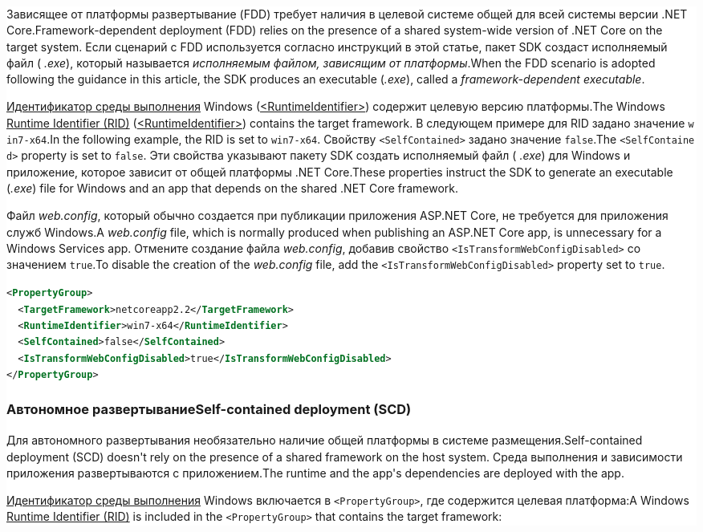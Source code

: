 <span data-ttu-id="8eae5-303">Зависящее от платформы развертывание (FDD) требует наличия в целевой системе общей для всей системы версии .NET Core.</span><span class="sxs-lookup"><span data-stu-id="8eae5-303">Framework-dependent deployment (FDD) relies on the presence of a shared system-wide version of .NET Core on the target system.</span></span> <span data-ttu-id="8eae5-304">Если сценарий с FDD используется согласно инструкций в этой статье, пакет SDK создаcт исполняемый файл ( *.exe*), который называется *исполняемым файлом, зависящим от платформы*.</span><span class="sxs-lookup"><span data-stu-id="8eae5-304">When the FDD scenario is adopted following the guidance in this article, the SDK produces an executable (*.exe*), called a *framework-dependent executable*.</span></span>

<span data-ttu-id="8eae5-305">[Идентификатор среды выполнения](/dotnet/core/rid-catalog) Windows ([\<RuntimeIdentifier>](/dotnet/core/tools/csproj#runtimeidentifier)) содержит целевую версию платформы.</span><span class="sxs-lookup"><span data-stu-id="8eae5-305">The Windows [Runtime Identifier (RID)](/dotnet/core/rid-catalog) ([\<RuntimeIdentifier>](/dotnet/core/tools/csproj#runtimeidentifier)) contains the target framework.</span></span> <span data-ttu-id="8eae5-306">В следующем примере для RID задано значение `win7-x64`.</span><span class="sxs-lookup"><span data-stu-id="8eae5-306">In the following example, the RID is set to `win7-x64`.</span></span> <span data-ttu-id="8eae5-307">Свойству `<SelfContained>` задано значение `false`.</span><span class="sxs-lookup"><span data-stu-id="8eae5-307">The `<SelfContained>` property is set to `false`.</span></span> <span data-ttu-id="8eae5-308">Эти свойства указывают пакету SDK создать исполняемый файл ( *.exe*) для Windows и приложение, которое зависит от общей платформы .NET Core.</span><span class="sxs-lookup"><span data-stu-id="8eae5-308">These properties instruct the SDK to generate an executable (*.exe*) file for Windows and an app that depends on the shared .NET Core framework.</span></span>

<span data-ttu-id="8eae5-309">Файл *web.config*, который обычно создается при публикации приложения ASP.NET Core, не требуется для приложения служб Windows.</span><span class="sxs-lookup"><span data-stu-id="8eae5-309">A *web.config* file, which is normally produced when publishing an ASP.NET Core app, is unnecessary for a Windows Services app.</span></span> <span data-ttu-id="8eae5-310">Отмените создание файла *web.config*, добавив свойство `<IsTransformWebConfigDisabled>` со значением `true`.</span><span class="sxs-lookup"><span data-stu-id="8eae5-310">To disable the creation of the *web.config* file, add the `<IsTransformWebConfigDisabled>` property set to `true`.</span></span>

```xml
<PropertyGroup>
  <TargetFramework>netcoreapp2.2</TargetFramework>
  <RuntimeIdentifier>win7-x64</RuntimeIdentifier>
  <SelfContained>false</SelfContained>
  <IsTransformWebConfigDisabled>true</IsTransformWebConfigDisabled>
</PropertyGroup>
```

### <a name="self-contained-deployment-scd"></a><span data-ttu-id="8eae5-311">Автономное развертывание</span><span class="sxs-lookup"><span data-stu-id="8eae5-311">Self-contained deployment (SCD)</span></span>

<span data-ttu-id="8eae5-312">Для автономного развертывания необязательно наличие общей платформы в системе размещения.</span><span class="sxs-lookup"><span data-stu-id="8eae5-312">Self-contained deployment (SCD) doesn't rely on the presence of a shared framework on the host system.</span></span> <span data-ttu-id="8eae5-313">Среда выполнения и зависимости приложения развертываются с приложением.</span><span class="sxs-lookup"><span data-stu-id="8eae5-313">The runtime and the app's dependencies are deployed with the app.</span></span>

<span data-ttu-id="8eae5-314">[Идентификатор среды выполнения](/dotnet/core/rid-catalog) Windows включается в `<PropertyGroup>`, где содержится целевая платформа:</span><span class="sxs-lookup"><span data-stu-id="8eae5-314">A Windows [Runtime Identifier (RID)](/dotnet/core/rid-catalog) is included in the `<PropertyGroup>` that contains the target framework:</span></span>

